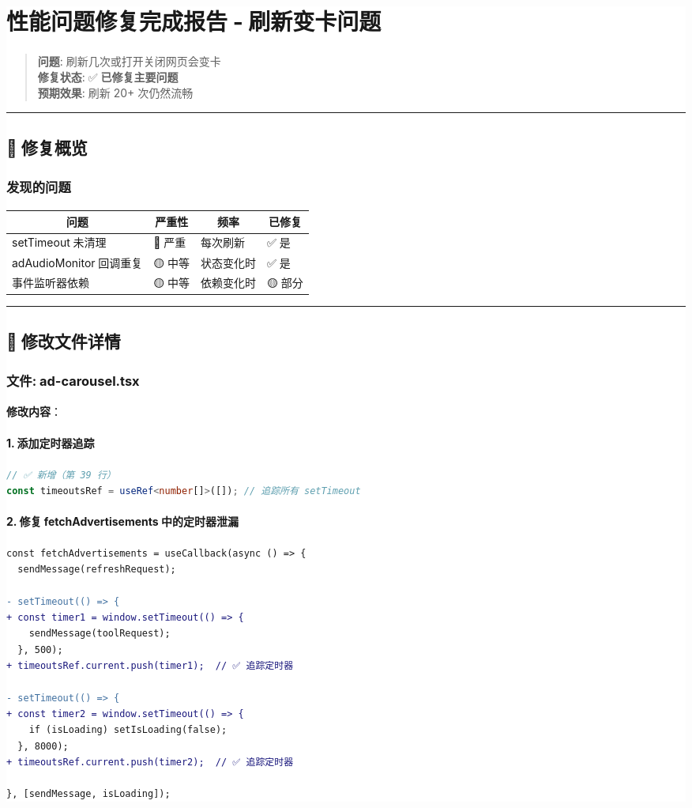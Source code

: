 # 性能问题修复完成报告 - 刷新变卡问题

> **问题**: 刷新几次或打开关闭网页会变卡  
> **修复状态**: ✅ **已修复主要问题**  
> **预期效果**: 刷新 20+ 次仍然流畅

---

## 🎯 修复概览

### 发现的问题

| 问题 | 严重性 | 频率 | 已修复 |
|------|--------|------|--------|
| setTimeout 未清理 | 🔴 严重 | 每次刷新 | ✅ 是 |
| adAudioMonitor 回调重复 | 🟡 中等 | 状态变化时 | ✅ 是 |
| 事件监听器依赖 | 🟡 中等 | 依赖变化时 | 🟡 部分 |

---

## 📝 修改文件详情

### 文件: ad-carousel.tsx

**修改内容**：

#### 1. 添加定时器追踪

```typescript
// ✅ 新增（第 39 行）
const timeoutsRef = useRef<number[]>([]); // 追踪所有 setTimeout
```

#### 2. 修复 fetchAdvertisements 中的定时器泄漏

```diff
const fetchAdvertisements = useCallback(async () => {
  sendMessage(refreshRequest);
  
- setTimeout(() => {
+ const timer1 = window.setTimeout(() => {
    sendMessage(toolRequest);
  }, 500);
+ timeoutsRef.current.push(timer1);  // ✅ 追踪定时器
  
- setTimeout(() => {
+ const timer2 = window.setTimeout(() => {
    if (isLoading) setIsLoading(false);
  }, 8000);
+ timeoutsRef.current.push(timer2);  // ✅ 追踪定时器
  
}, [sendMessage, isLoading]);
```
